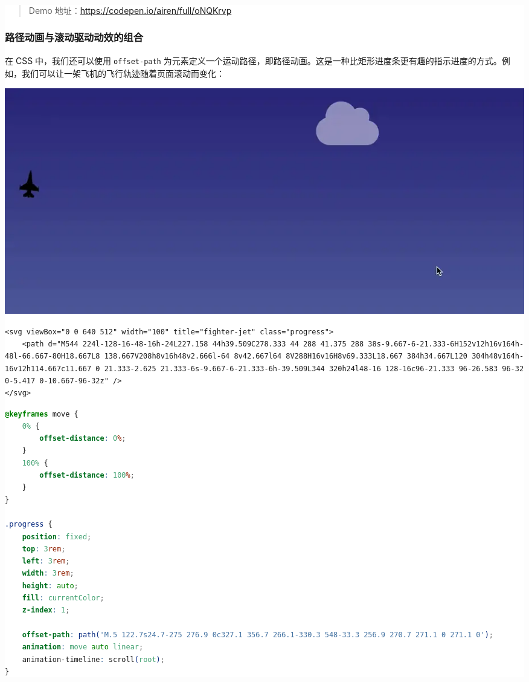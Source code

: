 > Demo 地址：<https://codepen.io/airen/full/oNQKrvp>

### 路径动画与滚动驱动动效的组合

在 CSS 中，我们还可以使用 `offset-path` 为元素定义一个运动路径，即路径动画。这是一种比矩形进度条更有趣的指示进度的方式。例如，我们可以让一架飞机的飞行轨迹随着页面滚动而变化：

![img](./images/6c143318d73c26f22f543482e1e954d7.webp )

```SVG
<svg viewBox="0 0 640 512" width="100" title="fighter-jet" class="progress">
    <path d="M544 224l-128-16-48-16h-24L227.158 44h39.509C278.333 44 288 41.375 288 38s-9.667-6-21.333-6H152v12h16v164h-48l-66.667-80H18.667L8 138.667V208h8v16h48v2.666l-64 8v42.667l64 8V288H16v16H8v69.333L18.667 384h34.667L120 304h48v164h-16v12h114.667c11.667 0 21.333-2.625 21.333-6s-9.667-6-21.333-6h-39.509L344 320h24l48-16 128-16c96-21.333 96-26.583 96-32 0-5.417 0-10.667-96-32z" />
</svg>
```

```CSS
@keyframes move {
    0% {
        offset-distance: 0%;
    }
    100% {
        offset-distance: 100%;
    }
}
    ​
.progress {
    position: fixed;
    top: 3rem;
    left: 3rem;
    width: 3rem;
    height: auto;
    fill: currentColor;
    z-index: 1;
        
    offset-path: path('M.5 122.7s24.7-275 276.9 0c327.1 356.7 266.1-330.3 548-33.3 256.9 270.7 271.1 0 271.1 0');
    animation: move auto linear;
    animation-timeline: scroll(root);
}
```
